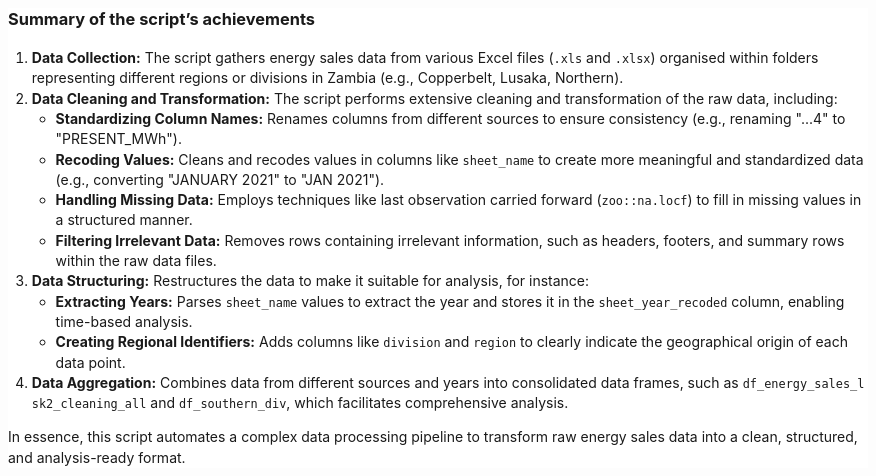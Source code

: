 ### Summary of the script’s achievements

1. **Data Collection:** The script gathers energy sales data from various Excel files (`.xls` and `.xlsx`) organised within folders representing different regions or divisions in Zambia (e.g., Copperbelt, Lusaka, Northern).
2. **Data Cleaning and Transformation:** The script performs extensive cleaning and transformation of the raw data, including:
    - **Standardizing Column Names:** Renames columns from different sources to ensure consistency (e.g., renaming "...4" to "PRESENT_MWh").
    - **Recoding Values:** Cleans and recodes values in columns like `sheet_name` to create more meaningful and standardized data (e.g., converting "JANUARY 2021" to "JAN 2021").
    - **Handling Missing Data:** Employs techniques like last observation carried forward (`zoo::na.locf`) to fill in missing values in a structured manner.
    - **Filtering Irrelevant Data:** Removes rows containing irrelevant information, such as headers, footers, and summary rows within the raw data files.
3. **Data Structuring:** Restructures the data to make it suitable for analysis, for instance:
    - **Extracting Years:** Parses `sheet_name` values to extract the year and stores it in the `sheet_year_recoded` column, enabling time-based analysis.
    - **Creating Regional Identifiers:** Adds columns like `division` and `region` to clearly indicate the geographical origin of each data point.
4. **Data Aggregation:** Combines data from different sources and years into consolidated data frames, such as `df_energy_sales_lsk2_cleaning_all` and `df_southern_div`, which facilitates comprehensive analysis.

In essence, this script automates a complex data processing pipeline to transform raw energy sales data into a clean, structured, and analysis-ready format.